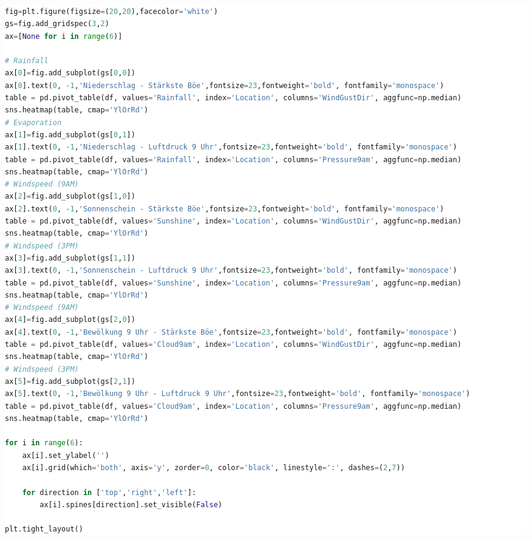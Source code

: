 


```python
fig=plt.figure(figsize=(20,20),facecolor='white')
gs=fig.add_gridspec(3,2)
ax=[None for i in range(6)]

# Rainfall
ax[0]=fig.add_subplot(gs[0,0])
ax[0].text(0, -1,'Niederschlag - Stärkste Böe',fontsize=23,fontweight='bold', fontfamily='monospace')
table = pd.pivot_table(df, values='Rainfall', index='Location', columns='WindGustDir', aggfunc=np.median)
sns.heatmap(table, cmap='YlOrRd')
# Evaporation
ax[1]=fig.add_subplot(gs[0,1])
ax[1].text(0, -1,'Niederschlag - Luftdruck 9 Uhr',fontsize=23,fontweight='bold', fontfamily='monospace')
table = pd.pivot_table(df, values='Rainfall', index='Location', columns='Pressure9am', aggfunc=np.median)
sns.heatmap(table, cmap='YlOrRd')
# Windspeed (9AM)
ax[2]=fig.add_subplot(gs[1,0])
ax[2].text(0, -1,'Sonnenschein - Stärkste Böe',fontsize=23,fontweight='bold', fontfamily='monospace')
table = pd.pivot_table(df, values='Sunshine', index='Location', columns='WindGustDir', aggfunc=np.median)
sns.heatmap(table, cmap='YlOrRd')
# Windspeed (3PM)
ax[3]=fig.add_subplot(gs[1,1])
ax[3].text(0, -1,'Sonnenschein - Luftdruck 9 Uhr',fontsize=23,fontweight='bold', fontfamily='monospace')
table = pd.pivot_table(df, values='Sunshine', index='Location', columns='Pressure9am', aggfunc=np.median)
sns.heatmap(table, cmap='YlOrRd')
# Windspeed (9AM)
ax[4]=fig.add_subplot(gs[2,0])
ax[4].text(0, -1,'Bewölkung 9 Uhr - Stärkste Böe',fontsize=23,fontweight='bold', fontfamily='monospace')
table = pd.pivot_table(df, values='Cloud9am', index='Location', columns='WindGustDir', aggfunc=np.median)
sns.heatmap(table, cmap='YlOrRd')
# Windspeed (3PM)
ax[5]=fig.add_subplot(gs[2,1])
ax[5].text(0, -1,'Bewölkung 9 Uhr - Luftdruck 9 Uhr',fontsize=23,fontweight='bold', fontfamily='monospace')
table = pd.pivot_table(df, values='Cloud9am', index='Location', columns='Pressure9am', aggfunc=np.median)
sns.heatmap(table, cmap='YlOrRd')

for i in range(6):
    ax[i].set_ylabel('')
    ax[i].grid(which='both', axis='y', zorder=0, color='black', linestyle=':', dashes=(2,7))
    
    for direction in ['top','right','left']:
        ax[i].spines[direction].set_visible(False)
        
plt.tight_layout()
```
